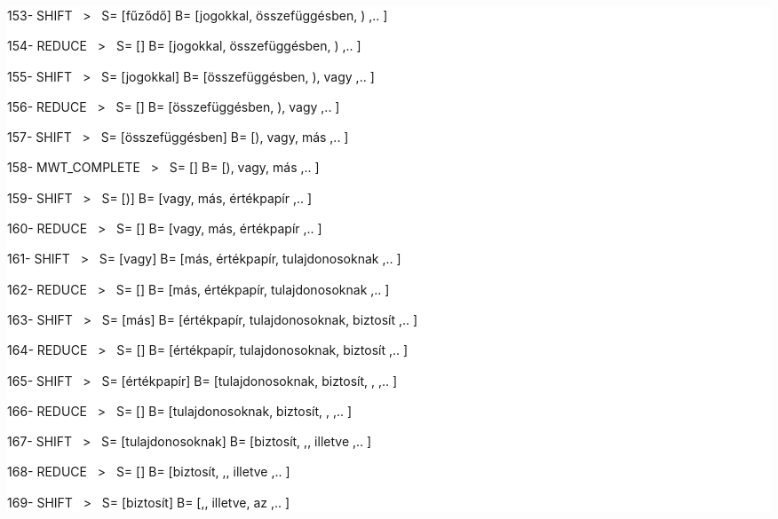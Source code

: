 

153- SHIFT&nbsp;&nbsp;&nbsp;>&nbsp;&nbsp;&nbsp;S= [fűződő]   B= [jogokkal, összefüggésben, ) ,.. ]



154- REDUCE&nbsp;&nbsp;&nbsp;>&nbsp;&nbsp;&nbsp;S= []   B= [jogokkal, összefüggésben, ) ,.. ]



155- SHIFT&nbsp;&nbsp;&nbsp;>&nbsp;&nbsp;&nbsp;S= [jogokkal]   B= [összefüggésben, ), vagy ,.. ]



156- REDUCE&nbsp;&nbsp;&nbsp;>&nbsp;&nbsp;&nbsp;S= []   B= [összefüggésben, ), vagy ,.. ]



157- SHIFT&nbsp;&nbsp;&nbsp;>&nbsp;&nbsp;&nbsp;S= [összefüggésben]   B= [), vagy, más ,.. ]



158- MWT_COMPLETE&nbsp;&nbsp;&nbsp;>&nbsp;&nbsp;&nbsp;S= []   B= [), vagy, más ,.. ]



159- SHIFT&nbsp;&nbsp;&nbsp;>&nbsp;&nbsp;&nbsp;S= [)]   B= [vagy, más, értékpapír ,.. ]



160- REDUCE&nbsp;&nbsp;&nbsp;>&nbsp;&nbsp;&nbsp;S= []   B= [vagy, más, értékpapír ,.. ]



161- SHIFT&nbsp;&nbsp;&nbsp;>&nbsp;&nbsp;&nbsp;S= [vagy]   B= [más, értékpapír, tulajdonosoknak ,.. ]



162- REDUCE&nbsp;&nbsp;&nbsp;>&nbsp;&nbsp;&nbsp;S= []   B= [más, értékpapír, tulajdonosoknak ,.. ]



163- SHIFT&nbsp;&nbsp;&nbsp;>&nbsp;&nbsp;&nbsp;S= [más]   B= [értékpapír, tulajdonosoknak, biztosít ,.. ]



164- REDUCE&nbsp;&nbsp;&nbsp;>&nbsp;&nbsp;&nbsp;S= []   B= [értékpapír, tulajdonosoknak, biztosít ,.. ]



165- SHIFT&nbsp;&nbsp;&nbsp;>&nbsp;&nbsp;&nbsp;S= [értékpapír]   B= [tulajdonosoknak, biztosít, , ,.. ]



166- REDUCE&nbsp;&nbsp;&nbsp;>&nbsp;&nbsp;&nbsp;S= []   B= [tulajdonosoknak, biztosít, , ,.. ]



167- SHIFT&nbsp;&nbsp;&nbsp;>&nbsp;&nbsp;&nbsp;S= [tulajdonosoknak]   B= [biztosít, ,, illetve ,.. ]



168- REDUCE&nbsp;&nbsp;&nbsp;>&nbsp;&nbsp;&nbsp;S= []   B= [biztosít, ,, illetve ,.. ]



169- SHIFT&nbsp;&nbsp;&nbsp;>&nbsp;&nbsp;&nbsp;S= [biztosít]   B= [,, illetve, az ,.. ]

